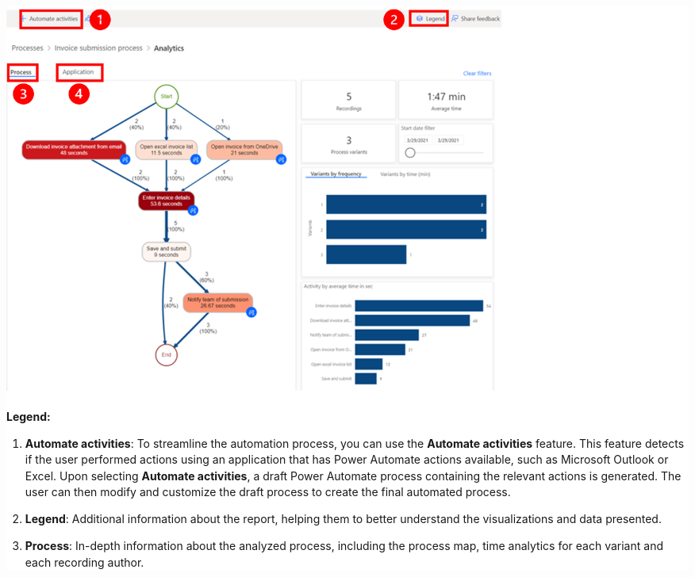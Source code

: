 <img src="./media/image14.png" style="width:6.5in;height:5.08681in"
alt="Screenshot of the Analytics screen." />

**Legend:**

1.  **Automate activities**: To streamline the automation process, you
    can use the **Automate activities** feature. This feature detects if
    the user performed actions using an application that has Power
    Automate actions available, such as Microsoft Outlook or Excel. Upon
    selecting **Automate activities**, a draft Power Automate process
    containing the relevant actions is generated. The user can then
    modify and customize the draft process to create the final automated
    process.

2.  **Legend**: Additional information about the report, helping them to
    better understand the visualizations and data presented.

3.  **Process**: In-depth information about the analyzed process,
    including the process map, time analytics for each variant and each
    recording author.
